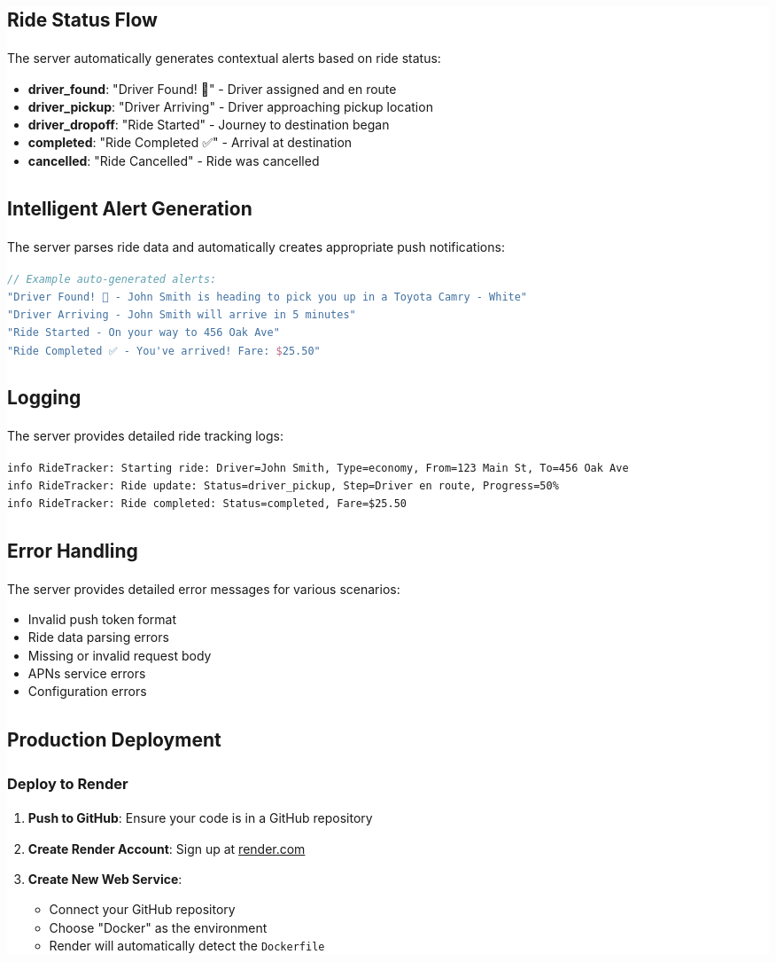 ## Ride Status Flow

The server automatically generates contextual alerts based on ride status:

- **driver_found**: "Driver Found! 🚗" - Driver assigned and en route
- **driver_pickup**: "Driver Arriving" - Driver approaching pickup location
- **driver_dropoff**: "Ride Started" - Journey to destination began
- **completed**: "Ride Completed ✅" - Arrival at destination
- **cancelled**: "Ride Cancelled" - Ride was cancelled

## Intelligent Alert Generation

The server parses ride data and automatically creates appropriate push notifications:

```swift
// Example auto-generated alerts:
"Driver Found! 🚗 - John Smith is heading to pick you up in a Toyota Camry - White"
"Driver Arriving - John Smith will arrive in 5 minutes"
"Ride Started - On your way to 456 Oak Ave"
"Ride Completed ✅ - You've arrived! Fare: $25.50"
```

## Logging

The server provides detailed ride tracking logs:

```
info RideTracker: Starting ride: Driver=John Smith, Type=economy, From=123 Main St, To=456 Oak Ave
info RideTracker: Ride update: Status=driver_pickup, Step=Driver en route, Progress=50%
info RideTracker: Ride completed: Status=completed, Fare=$25.50
```

## Error Handling

The server provides detailed error messages for various scenarios:

- Invalid push token format
- Ride data parsing errors
- Missing or invalid request body
- APNs service errors
- Configuration errors

## Production Deployment

### Deploy to Render

1. **Push to GitHub**: Ensure your code is in a GitHub repository

2. **Create Render Account**: Sign up at [render.com](https://render.com)

3. **Create New Web Service**:
   - Connect your GitHub repository
   - Choose "Docker" as the environment
   - Render will automatically detect the `Dockerfile`
